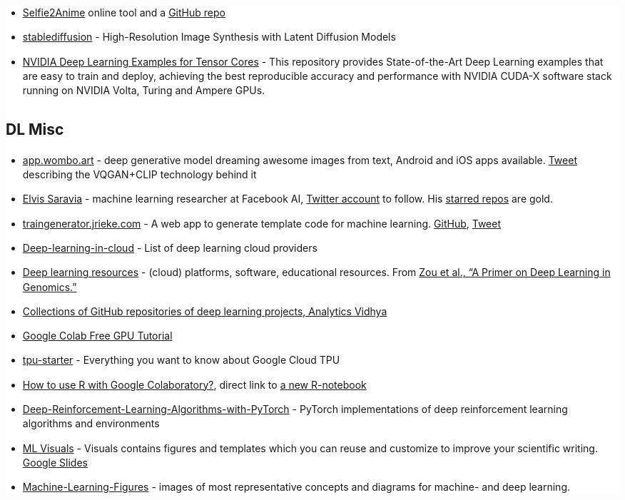 - [Selfie2Anime](https://selfie2anime.com/) online tool and a [GitHub repo](https://github.com/t04glovern/selfie2anime)

- [stablediffusion](https://github.com/Stability-AI/stablediffusion) - High-Resolution Image Synthesis with Latent Diffusion Models

- [NVIDIA Deep Learning Examples for Tensor Cores](https://github.com/NVIDIA/DeepLearningExamples) - This repository provides State-of-the-Art Deep Learning examples that are easy to train and deploy, achieving the best reproducible accuracy and performance with NVIDIA CUDA-X software stack running on NVIDIA Volta, Turing and Ampere GPUs.

## DL Misc

- [app.wombo.art](https://app.wombo.art/) - deep generative model dreaming awesome images from text, Android and iOS apps available. [Tweet](https://twitter.com/iScienceLuvr/status/1468115406858514433?s=20) describing the VQGAN+CLIP technology behind it

- [Elvis Saravia](https://github.com/omarsar) - machine learning researcher at Facebook AI, [Twitter account](https://twitter.com/omarsar0) to follow. His [starred repos](https://github.com/omarsar?tab=stars) are gold.

- [traingenerator.jrieke.com](https://traingenerator.jrieke.com) - A web app to generate template code for machine learning. [GitHub](https://github.com/jrieke/traingenerator), [Tweet](https://twitter.com/jrieke/status/1343587198671720449?s=20)

- [Deep-learning-in-cloud](https://github.com/zszazi/Deep-learning-in-cloud) - List of deep learning cloud providers

- [Deep learning resources](https://www.nature.com/articles/s41588-018-0295-5/tables/1) - (cloud) platforms, software, educational resources. From [Zou et al., “A Primer on Deep Learning in Genomics.”](https://www.nature.com/articles/s41588-018-0295-5)

- [Collections of GitHub repositories of deep learning projects, Analytics Vidhya](https://www.analyticsvidhya.com/blog/category/github/?utm_source=blog&utm_medium=6-open-source-data-science-projects-try-home)

- [Google Colab Free GPU Tutorial](https://medium.com/deep-learning-turkey/google-colab-free-gpu-tutorial-e113627b9f5d)

- [tpu-starter](https://github.com/ayaka14732/tpu-starter) - Everything you want to know about Google Cloud TPU

- [How to use R with Google Colaboratory?](https://stackoverflow.com/questions/54595285/how-to-use-r-with-google-colaboratory), direct link to [a new R-notebook](https://colab.research.google.com/notebook#create=true&language=r)

- [Deep-Reinforcement-Learning-Algorithms-with-PyTorch](https://github.com/p-christ/Deep-Reinforcement-Learning-Algorithms-with-PyTorch) - PyTorch implementations of deep reinforcement learning algorithms and environments

- [ML Visuals](https://github.com/dair-ai/ml-visuals) - Visuals contains figures and templates which you can reuse and customize to improve your scientific writing. [Google Slides](https://docs.google.com/presentation/d/11mR1nkIR9fbHegFkcFq8z9oDQ5sjv8E3JJp1LfLGKuk/edit#slide=id.g78327f1586_1537_920)

- [Machine-Learning-Figures](https://github.com/Neuraxio/Machine-Learning-Figures) - images of most representative concepts and diagrams for machine- and deep learning.

